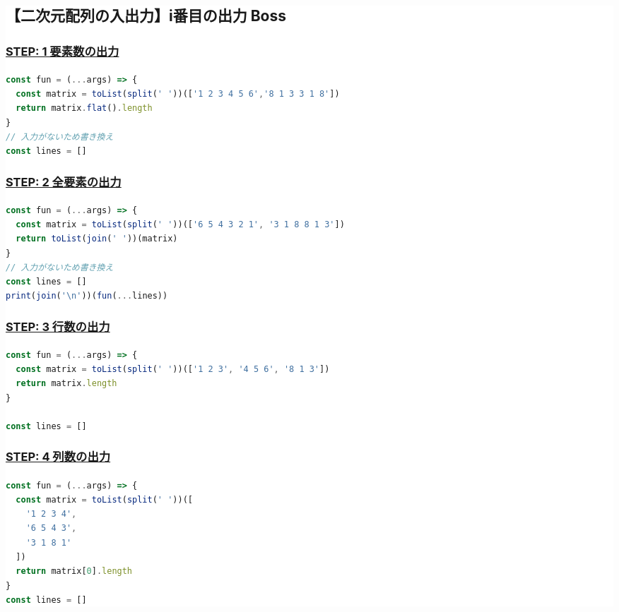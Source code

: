 ## 【二次元配列の入出力】i番目の出力 Boss

### [STEP: 1 要素数の出力](https://paiza.jp/works/mondai/array_primer/array_primer__2dmatrix_output_step1/edit?language_uid=javascript)

```js
const fun = (...args) => {
  const matrix = toList(split(' '))(['1 2 3 4 5 6','8 1 3 3 1 8'])
  return matrix.flat().length
}
// 入力がないため書き換え
const lines = []
```

### [STEP: 2 全要素の出力](https://paiza.jp/works/mondai/array_primer/array_primer__2dmatrix_output_step2/edit?language_uid=javascript)

```js
const fun = (...args) => {
  const matrix = toList(split(' '))(['6 5 4 3 2 1', '3 1 8 8 1 3'])
  return toList(join(' '))(matrix)
}
// 入力がないため書き換え
const lines = []
print(join('\n'))(fun(...lines))
```

### [STEP: 3 行数の出力](https://paiza.jp/works/mondai/array_primer/array_primer__2dmatrix_output_step3/edit?language_uid=javascript)

```js
const fun = (...args) => {
  const matrix = toList(split(' '))(['1 2 3', '4 5 6', '8 1 3'])
  return matrix.length
}

const lines = []
```

### [STEP: 4 列数の出力](https://paiza.jp/works/mondai/array_primer/array_primer__2dmatrix_output_step4/edit?language_uid=javascript)

```js
const fun = (...args) => {
  const matrix = toList(split(' '))([
    '1 2 3 4',
    '6 5 4 3',
    '3 1 8 1'
  ])
  return matrix[0].length
}
const lines = []
```
